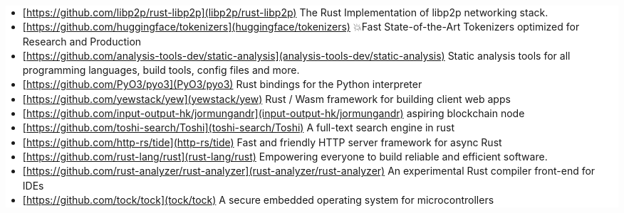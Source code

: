 * [https://github.com/libp2p/rust-libp2p](libp2p/rust-libp2p) The Rust Implementation of libp2p networking stack.
* [https://github.com/huggingface/tokenizers](huggingface/tokenizers) 💥Fast State-of-the-Art Tokenizers optimized for Research and Production
* [https://github.com/analysis-tools-dev/static-analysis](analysis-tools-dev/static-analysis) Static analysis tools for all programming languages, build tools, config files and more.
* [https://github.com/PyO3/pyo3](PyO3/pyo3) Rust bindings for the Python interpreter
* [https://github.com/yewstack/yew](yewstack/yew) Rust / Wasm framework for building client web apps
* [https://github.com/input-output-hk/jormungandr](input-output-hk/jormungandr) aspiring blockchain node
* [https://github.com/toshi-search/Toshi](toshi-search/Toshi) A full-text search engine in rust
* [https://github.com/http-rs/tide](http-rs/tide) Fast and friendly HTTP server framework for async Rust
* [https://github.com/rust-lang/rust](rust-lang/rust) Empowering everyone to build reliable and efficient software.
* [https://github.com/rust-analyzer/rust-analyzer](rust-analyzer/rust-analyzer) An experimental Rust compiler front-end for IDEs
* [https://github.com/tock/tock](tock/tock) A secure embedded operating system for microcontrollers
